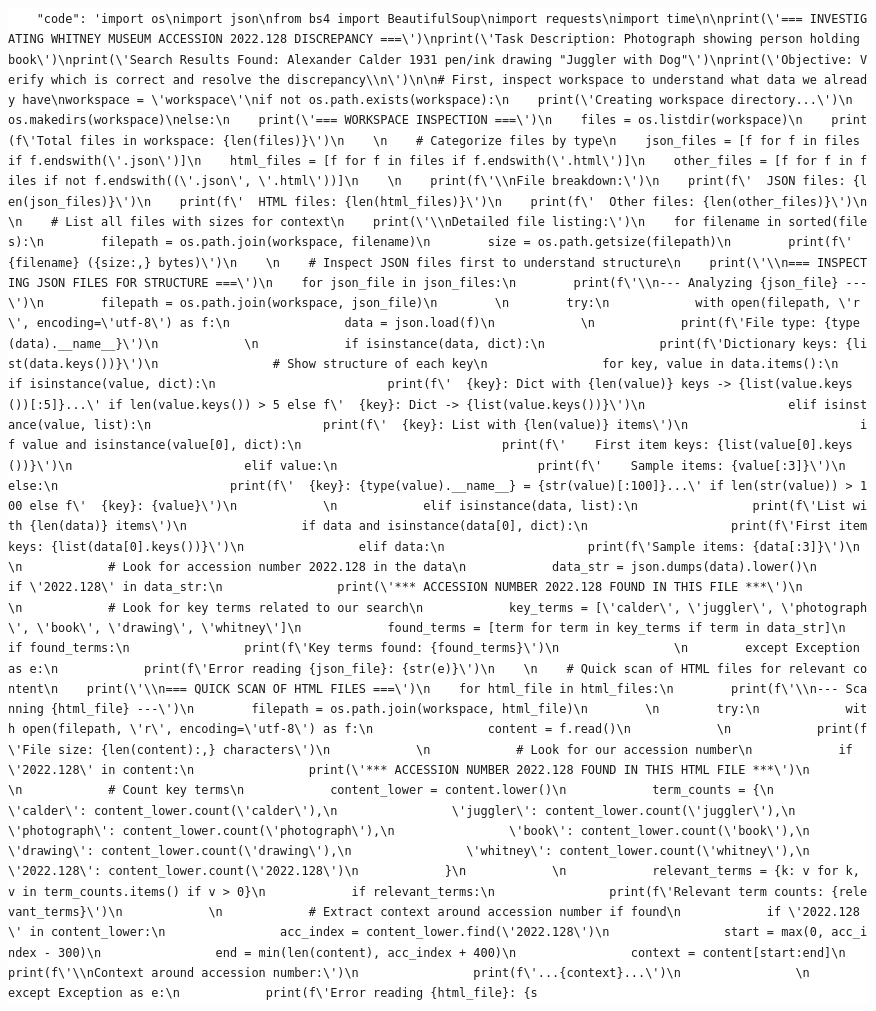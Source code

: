 ```
    "code": 'import os\nimport json\nfrom bs4 import BeautifulSoup\nimport requests\nimport time\n\nprint(\'=== INVESTIGATING WHITNEY MUSEUM ACCESSION 2022.128 DISCREPANCY ===\')\nprint(\'Task Description: Photograph showing person holding book\')\nprint(\'Search Results Found: Alexander Calder 1931 pen/ink drawing "Juggler with Dog"\')\nprint(\'Objective: Verify which is correct and resolve the discrepancy\\n\')\n\n# First, inspect workspace to understand what data we already have\nworkspace = \'workspace\'\nif not os.path.exists(workspace):\n    print(\'Creating workspace directory...\')\n    os.makedirs(workspace)\nelse:\n    print(\'=== WORKSPACE INSPECTION ===\')\n    files = os.listdir(workspace)\n    print(f\'Total files in workspace: {len(files)}\')\n    \n    # Categorize files by type\n    json_files = [f for f in files if f.endswith(\'.json\')]\n    html_files = [f for f in files if f.endswith(\'.html\')]\n    other_files = [f for f in files if not f.endswith((\'.json\', \'.html\'))]\n    \n    print(f\'\\nFile breakdown:\')\n    print(f\'  JSON files: {len(json_files)}\')\n    print(f\'  HTML files: {len(html_files)}\')\n    print(f\'  Other files: {len(other_files)}\')\n    \n    # List all files with sizes for context\n    print(\'\\nDetailed file listing:\')\n    for filename in sorted(files):\n        filepath = os.path.join(workspace, filename)\n        size = os.path.getsize(filepath)\n        print(f\'  {filename} ({size:,} bytes)\')\n    \n    # Inspect JSON files first to understand structure\n    print(\'\\n=== INSPECTING JSON FILES FOR STRUCTURE ===\')\n    for json_file in json_files:\n        print(f\'\\n--- Analyzing {json_file} ---\')\n        filepath = os.path.join(workspace, json_file)\n        \n        try:\n            with open(filepath, \'r\', encoding=\'utf-8\') as f:\n                data = json.load(f)\n            \n            print(f\'File type: {type(data).__name__}\')\n            \n            if isinstance(data, dict):\n                print(f\'Dictionary keys: {list(data.keys())}\')\n                # Show structure of each key\n                for key, value in data.items():\n                    if isinstance(value, dict):\n                        print(f\'  {key}: Dict with {len(value)} keys -> {list(value.keys())[:5]}...\' if len(value.keys()) > 5 else f\'  {key}: Dict -> {list(value.keys())}\')\n                    elif isinstance(value, list):\n                        print(f\'  {key}: List with {len(value)} items\')\n                        if value and isinstance(value[0], dict):\n                            print(f\'    First item keys: {list(value[0].keys())}\')\n                        elif value:\n                            print(f\'    Sample items: {value[:3]}\')\n                    else:\n                        print(f\'  {key}: {type(value).__name__} = {str(value)[:100]}...\' if len(str(value)) > 100 else f\'  {key}: {value}\')\n            \n            elif isinstance(data, list):\n                print(f\'List with {len(data)} items\')\n                if data and isinstance(data[0], dict):\n                    print(f\'First item keys: {list(data[0].keys())}\')\n                elif data:\n                    print(f\'Sample items: {data[:3]}\')\n            \n            # Look for accession number 2022.128 in the data\n            data_str = json.dumps(data).lower()\n            if \'2022.128\' in data_str:\n                print(\'*** ACCESSION NUMBER 2022.128 FOUND IN THIS FILE ***\')\n            \n            # Look for key terms related to our search\n            key_terms = [\'calder\', \'juggler\', \'photograph\', \'book\', \'drawing\', \'whitney\']\n            found_terms = [term for term in key_terms if term in data_str]\n            if found_terms:\n                print(f\'Key terms found: {found_terms}\')\n                \n        except Exception as e:\n            print(f\'Error reading {json_file}: {str(e)}\')\n    \n    # Quick scan of HTML files for relevant content\n    print(\'\\n=== QUICK SCAN OF HTML FILES ===\')\n    for html_file in html_files:\n        print(f\'\\n--- Scanning {html_file} ---\')\n        filepath = os.path.join(workspace, html_file)\n        \n        try:\n            with open(filepath, \'r\', encoding=\'utf-8\') as f:\n                content = f.read()\n            \n            print(f\'File size: {len(content):,} characters\')\n            \n            # Look for our accession number\n            if \'2022.128\' in content:\n                print(\'*** ACCESSION NUMBER 2022.128 FOUND IN THIS HTML FILE ***\')\n            \n            # Count key terms\n            content_lower = content.lower()\n            term_counts = {\n                \'calder\': content_lower.count(\'calder\'),\n                \'juggler\': content_lower.count(\'juggler\'),\n                \'photograph\': content_lower.count(\'photograph\'),\n                \'book\': content_lower.count(\'book\'),\n                \'drawing\': content_lower.count(\'drawing\'),\n                \'whitney\': content_lower.count(\'whitney\'),\n                \'2022.128\': content_lower.count(\'2022.128\')\n            }\n            \n            relevant_terms = {k: v for k, v in term_counts.items() if v > 0}\n            if relevant_terms:\n                print(f\'Relevant term counts: {relevant_terms}\')\n            \n            # Extract context around accession number if found\n            if \'2022.128\' in content_lower:\n                acc_index = content_lower.find(\'2022.128\')\n                start = max(0, acc_index - 300)\n                end = min(len(content), acc_index + 400)\n                context = content[start:end]\n                print(f\'\\nContext around accession number:\')\n                print(f\'...{context}...\')\n                \n        except Exception as e:\n            print(f\'Error reading {html_file}: {s
```